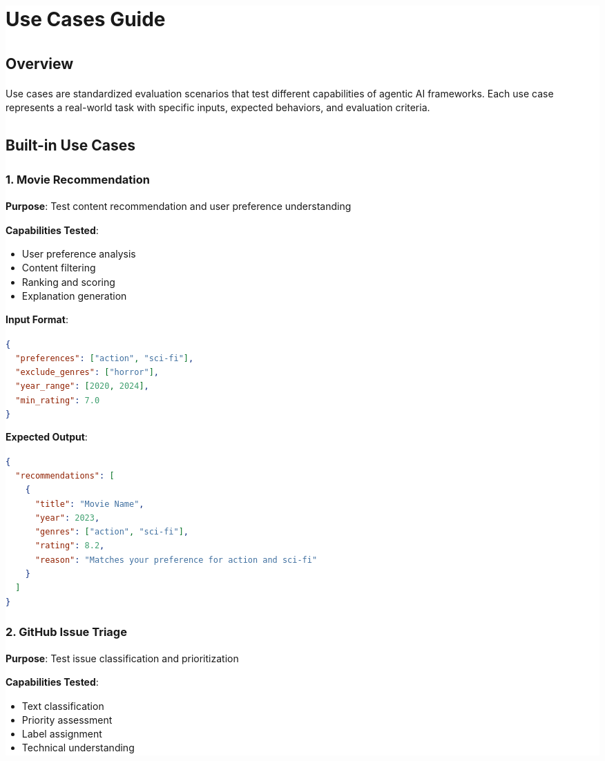 # Use Cases Guide

## Overview

Use cases are standardized evaluation scenarios that test different capabilities of agentic AI frameworks. Each use case represents a real-world task with specific inputs, expected behaviors, and evaluation criteria.

## Built-in Use Cases

### 1. Movie Recommendation
**Purpose**: Test content recommendation and user preference understanding

**Capabilities Tested**:
- User preference analysis
- Content filtering
- Ranking and scoring
- Explanation generation

**Input Format**:
```json
{
  "preferences": ["action", "sci-fi"],
  "exclude_genres": ["horror"],
  "year_range": [2020, 2024],
  "min_rating": 7.0
}
```

**Expected Output**:
```json
{
  "recommendations": [
    {
      "title": "Movie Name",
      "year": 2023,
      "genres": ["action", "sci-fi"],
      "rating": 8.2,
      "reason": "Matches your preference for action and sci-fi"
    }
  ]
}
```

### 2. GitHub Issue Triage
**Purpose**: Test issue classification and prioritization

**Capabilities Tested**:
- Text classification
- Priority assessment
- Label assignment
- Technical understanding
